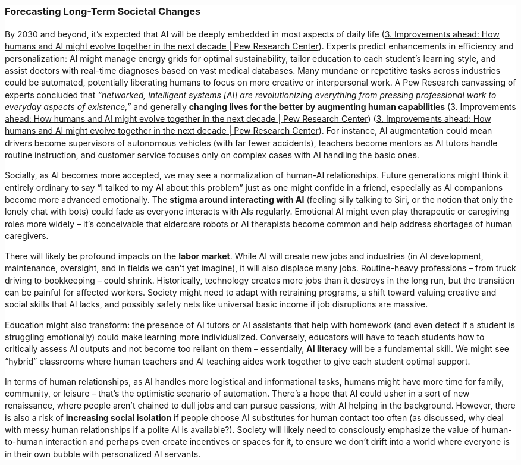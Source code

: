 ### Forecasting Long-Term Societal Changes  
By 2030 and beyond, it’s expected that AI will be deeply embedded in most aspects of daily life ([3. Improvements ahead: How humans and AI might evolve together in the next decade | Pew Research Center](https://www.pewresearch.org/internet/2018/12/10/improvements-ahead-how-humans-and-ai-might-evolve-together-in-the-next-decade/#:~:text=AI%20will%20be%20integrated%20into,efficiencies%20and%20enhancing%20human%20capacities)). Experts predict enhancements in efficiency and personalization: AI might manage energy grids for optimal sustainability, tailor education to each student’s learning style, and assist doctors with real-time diagnoses based on vast medical databases. Many mundane or repetitive tasks across industries could be automated, potentially liberating humans to focus on more creative or interpersonal work. A Pew Research canvassing of experts concluded that *“networked, intelligent systems [AI] are revolutionizing everything from pressing professional work to everyday aspects of existence,”* and generally **changing lives for the better by augmenting human capabilities** ([3. Improvements ahead: How humans and AI might evolve together in the next decade | Pew Research Center](https://www.pewresearch.org/internet/2018/12/10/improvements-ahead-how-humans-and-ai-might-evolve-together-in-the-next-decade/#:~:text=This%20section%20begins%20with%20experts,jobs%2C%20health%20care%20and%20education)) ([3. Improvements ahead: How humans and AI might evolve together in the next decade | Pew Research Center](https://www.pewresearch.org/internet/2018/12/10/improvements-ahead-how-humans-and-ai-might-evolve-together-in-the-next-decade/#:~:text=Martijn%20van%20Otterlo%2C%20author%20of,a%20market%20economy%2C%20but%2C%20overall)). For instance, AI augmentation could mean drivers become supervisors of autonomous vehicles (with far fewer accidents), teachers become mentors as AI tutors handle routine instruction, and customer service focuses only on complex cases with AI handling the basic ones.

Socially, as AI becomes more accepted, we may see a normalization of human-AI relationships. Future generations might think it entirely ordinary to say “I talked to my AI about this problem” just as one might confide in a friend, especially as AI companions become more advanced emotionally. The **stigma around interacting with AI** (feeling silly talking to Siri, or the notion that only the lonely chat with bots) could fade as everyone interacts with AIs regularly. Emotional AI might even play therapeutic or caregiving roles more widely – it’s conceivable that eldercare robots or AI therapists become common and help address shortages of human caregivers.

There will likely be profound impacts on the **labor market**. While AI will create new jobs and industries (in AI development, maintenance, oversight, and in fields we can’t yet imagine), it will also displace many jobs. Routine-heavy professions – from truck driving to bookkeeping – could shrink. Historically, technology creates more jobs than it destroys in the long run, but the transition can be painful for affected workers. Society might need to adapt with retraining programs, a shift toward valuing creative and social skills that AI lacks, and possibly safety nets like universal basic income if job disruptions are massive.

Education might also transform: the presence of AI tutors or AI assistants that help with homework (and even detect if a student is struggling emotionally) could make learning more individualized. Conversely, educators will have to teach students how to critically assess AI outputs and not become too reliant on them – essentially, **AI literacy** will be a fundamental skill. We might see “hybrid” classrooms where human teachers and AI teaching aides work together to give each student optimal support.

In terms of human relationships, as AI handles more logistical and informational tasks, humans might have more time for family, community, or leisure – that’s the optimistic scenario of automation. There’s a hope that AI could usher in a sort of new renaissance, where people aren’t chained to dull jobs and can pursue passions, with AI helping in the background. However, there is also a risk of **increasing social isolation** if people choose AI substitutes for human contact too often (as discussed, why deal with messy human relationships if a polite AI is available?). Society will likely need to consciously emphasize the value of human-to-human interaction and perhaps even create incentives or spaces for it, to ensure we don’t drift into a world where everyone is in their own bubble with personalized AI servants.
